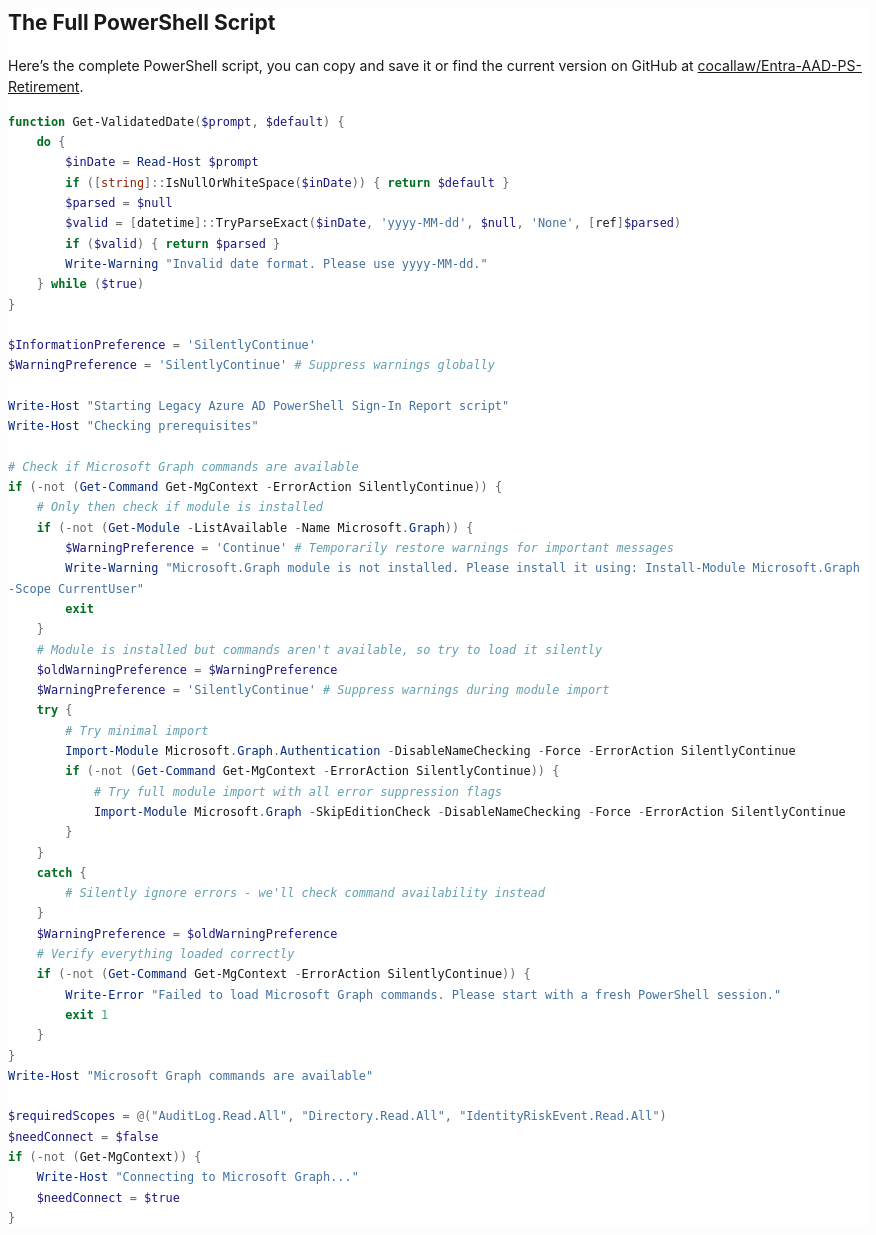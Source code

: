 ## The Full PowerShell Script

Here’s the complete PowerShell script, you can copy and save it or find the current version on GitHub at [cocallaw/Entra-AAD-PS-Retirement](https://github.com/cocallaw/Entra-AAD-PS-Retirement/).

```powershell
function Get-ValidatedDate($prompt, $default) {
    do {
        $inDate = Read-Host $prompt
        if ([string]::IsNullOrWhiteSpace($inDate)) { return $default }
        $parsed = $null
        $valid = [datetime]::TryParseExact($inDate, 'yyyy-MM-dd', $null, 'None', [ref]$parsed)
        if ($valid) { return $parsed }
        Write-Warning "Invalid date format. Please use yyyy-MM-dd."
    } while ($true)
}

$InformationPreference = 'SilentlyContinue'
$WarningPreference = 'SilentlyContinue' # Suppress warnings globally

Write-Host "Starting Legacy Azure AD PowerShell Sign-In Report script"
Write-Host "Checking prerequisites"

# Check if Microsoft Graph commands are available
if (-not (Get-Command Get-MgContext -ErrorAction SilentlyContinue)) {
    # Only then check if module is installed
    if (-not (Get-Module -ListAvailable -Name Microsoft.Graph)) {
        $WarningPreference = 'Continue' # Temporarily restore warnings for important messages
        Write-Warning "Microsoft.Graph module is not installed. Please install it using: Install-Module Microsoft.Graph -Scope CurrentUser"
        exit
    }
    # Module is installed but commands aren't available, so try to load it silently
    $oldWarningPreference = $WarningPreference
    $WarningPreference = 'SilentlyContinue' # Suppress warnings during module import
    try {
        # Try minimal import
        Import-Module Microsoft.Graph.Authentication -DisableNameChecking -Force -ErrorAction SilentlyContinue
        if (-not (Get-Command Get-MgContext -ErrorAction SilentlyContinue)) {
            # Try full module import with all error suppression flags
            Import-Module Microsoft.Graph -SkipEditionCheck -DisableNameChecking -Force -ErrorAction SilentlyContinue
        }
    }
    catch {
        # Silently ignore errors - we'll check command availability instead
    }
    $WarningPreference = $oldWarningPreference
    # Verify everything loaded correctly
    if (-not (Get-Command Get-MgContext -ErrorAction SilentlyContinue)) {
        Write-Error "Failed to load Microsoft Graph commands. Please start with a fresh PowerShell session."
        exit 1
    }
}
Write-Host "Microsoft Graph commands are available"

$requiredScopes = @("AuditLog.Read.All", "Directory.Read.All", "IdentityRiskEvent.Read.All")
$needConnect = $false
if (-not (Get-MgContext)) {
    Write-Host "Connecting to Microsoft Graph..."
    $needConnect = $true
}
```